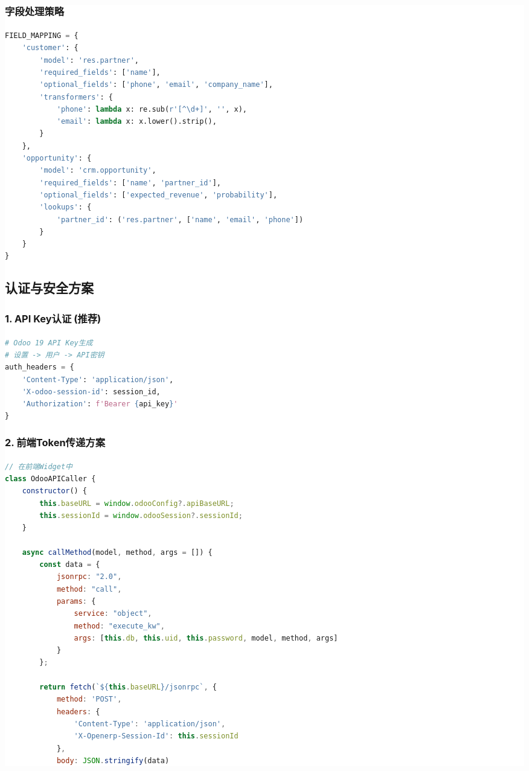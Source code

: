 ### 字段处理策略
```python
FIELD_MAPPING = {
    'customer': {
        'model': 'res.partner',
        'required_fields': ['name'],
        'optional_fields': ['phone', 'email', 'company_name'],
        'transformers': {
            'phone': lambda x: re.sub(r'[^\d+]', '', x),
            'email': lambda x: x.lower().strip(),
        }
    },
    'opportunity': {
        'model': 'crm.opportunity',
        'required_fields': ['name', 'partner_id'],
        'optional_fields': ['expected_revenue', 'probability'],
        'lookups': {
            'partner_id': ('res.partner', ['name', 'email', 'phone'])
        }
    }
}
```

## 认证与安全方案

### 1. API Key认证 (推荐)
```python
# Odoo 19 API Key生成
# 设置 -> 用户 -> API密钥
auth_headers = {
    'Content-Type': 'application/json',
    'X-odoo-session-id': session_id,
    'Authorization': f'Bearer {api_key}'
}
```

### 2. 前端Token传递方案
```javascript
// 在前端Widget中
class OdooAPICaller {
    constructor() {
        this.baseURL = window.odooConfig?.apiBaseURL;
        this.sessionId = window.odooSession?.sessionId;
    }

    async callMethod(model, method, args = []) {
        const data = {
            jsonrpc: "2.0",
            method: "call",
            params: {
                service: "object",
                method: "execute_kw",
                args: [this.db, this.uid, this.password, model, method, args]
            }
        };

        return fetch(`${this.baseURL}/jsonrpc`, {
            method: 'POST',
            headers: {
                'Content-Type': 'application/json',
                'X-Openerp-Session-Id': this.sessionId
            },
            body: JSON.stringify(data)
```